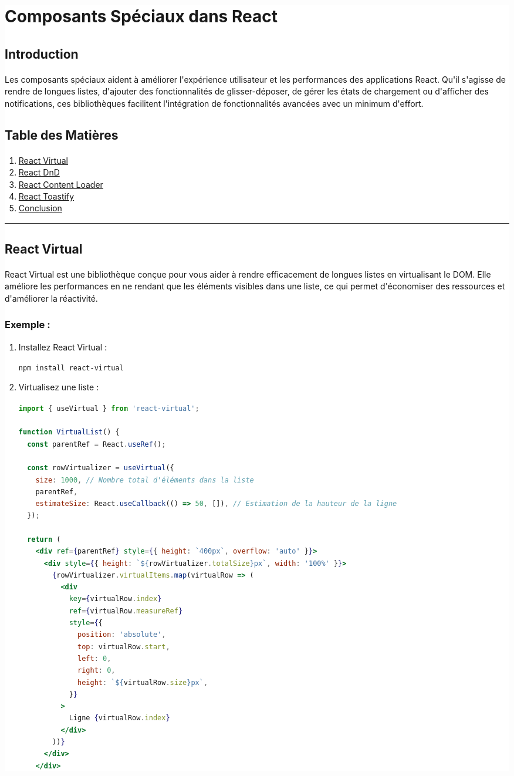 
# Composants Spéciaux dans React

## Introduction
Les composants spéciaux aident à améliorer l'expérience utilisateur et les performances des applications React. Qu'il s'agisse de rendre de longues listes, d'ajouter des fonctionnalités de glisser-déposer, de gérer les états de chargement ou d'afficher des notifications, ces bibliothèques facilitent l'intégration de fonctionnalités avancées avec un minimum d'effort.

## Table des Matières
1. [React Virtual](#react-virtual)
2. [React DnD](#react-dnd)
3. [React Content Loader](#react-content-loader)
4. [React Toastify](#react-toastify)
5. [Conclusion](#conclusion)

---

## React Virtual
React Virtual est une bibliothèque conçue pour vous aider à rendre efficacement de longues listes en virtualisant le DOM. Elle améliore les performances en ne rendant que les éléments visibles dans une liste, ce qui permet d'économiser des ressources et d'améliorer la réactivité.

### Exemple :
1. Installez React Virtual :
   ```bash
   npm install react-virtual
   ```
2. Virtualisez une liste :
   ```jsx
   import { useVirtual } from 'react-virtual';

   function VirtualList() {
     const parentRef = React.useRef();

     const rowVirtualizer = useVirtual({
       size: 1000, // Nombre total d'éléments dans la liste
       parentRef,
       estimateSize: React.useCallback(() => 50, []), // Estimation de la hauteur de la ligne
     });

     return (
       <div ref={parentRef} style={{ height: `400px`, overflow: 'auto' }}>
         <div style={{ height: `${rowVirtualizer.totalSize}px`, width: '100%' }}>
           {rowVirtualizer.virtualItems.map(virtualRow => (
             <div
               key={virtualRow.index}
               ref={virtualRow.measureRef}
               style={{
                 position: 'absolute',
                 top: virtualRow.start,
                 left: 0,
                 right: 0,
                 height: `${virtualRow.size}px`,
               }}
             >
               Ligne {virtualRow.index}
             </div>
           ))}
         </div>
       </div>
   ```